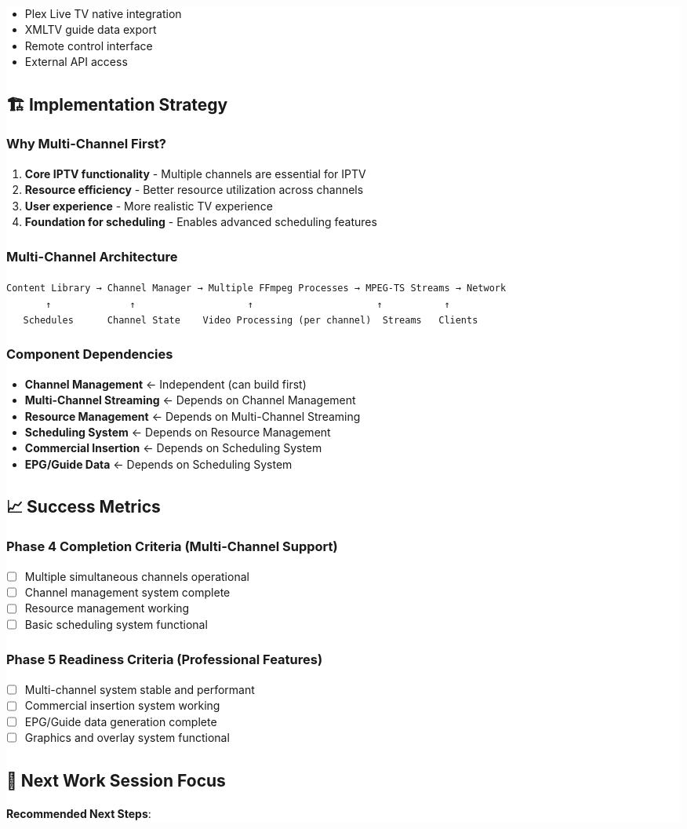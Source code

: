 - Plex Live TV native integration
- XMLTV guide data export
- Remote control interface
- External API access

## 🏗️ Implementation Strategy

### **Why Multi-Channel First?**

1. **Core IPTV functionality** - Multiple channels are essential for IPTV
2. **Resource efficiency** - Better resource utilization across channels
3. **User experience** - More realistic TV experience
4. **Foundation for scheduling** - Enables advanced scheduling features

### **Multi-Channel Architecture**

```
Content Library → Channel Manager → Multiple FFmpeg Processes → MPEG-TS Streams → Network
       ↑              ↑                    ↑                      ↑           ↑
   Schedules      Channel State    Video Processing (per channel)  Streams   Clients
```

### **Component Dependencies**

- **Channel Management** ← Independent (can build first)
- **Multi-Channel Streaming** ← Depends on Channel Management
- **Resource Management** ← Depends on Multi-Channel Streaming
- **Scheduling System** ← Depends on Resource Management
- **Commercial Insertion** ← Depends on Scheduling System
- **EPG/Guide Data** ← Depends on Scheduling System

## 📈 Success Metrics

### **Phase 4 Completion Criteria (Multi-Channel Support)**

- [ ] Multiple simultaneous channels operational
- [ ] Channel management system complete
- [ ] Resource management working
- [ ] Basic scheduling system functional

### **Phase 5 Readiness Criteria (Professional Features)**

- [ ] Multi-channel system stable and performant
- [ ] Commercial insertion system working
- [ ] EPG/Guide data generation complete
- [ ] Graphics and overlay system functional

## 🎯 Next Work Session Focus

**Recommended Next Steps**:
